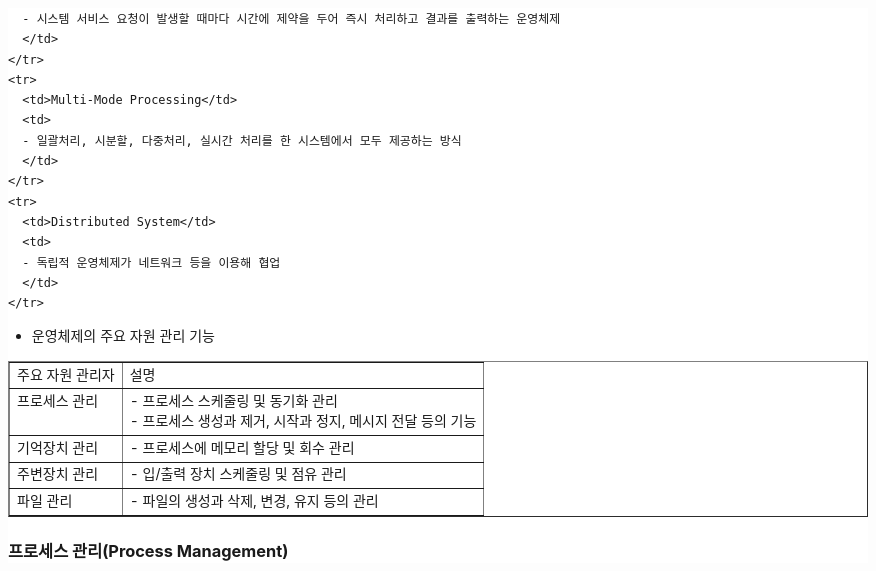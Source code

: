       - 시스템 서비스 요청이 발생할 때마다 시간에 제약을 두어 즉시 처리하고 결과를 출력하는 운영체제
      </td>
    </tr>
    <tr>
      <td>Multi-Mode Processing</td>
      <td>
      - 일괄처리, 시분할, 다중처리, 실시간 처리를 한 시스템에서 모두 제공하는 방식
      </td>
    </tr>
    <tr>
      <td>Distributed System</td>
      <td>
      - 독립적 운영체제가 네트워크 등을 이용해 협업
      </td>
    </tr>
  </table>

  - 운영체제의 주요 자원 관리 기능
  <table border="1">
  <tr>
    <td>주요 자원 관리자</td>
    <td>설명</td>
  </tr>
  <tr>
    <td>프로세스 관리</td>
    <td>
      - 프로세스 스케줄링 및 동기화 관리 <br/>
      - 프로세스 생성과 제거, 시작과 정지, 메시지 전달 등의 기능
    </td>
  </tr>
  <tr>
    <td>기억장치 관리</td>
    <td>
      - 프로세스에 메모리 할당 및 회수 관리
    </td>
  </tr>
  <tr>
    <td>주변장치 관리</td>
    <td>
      - 입/출력 장치 스케줄링 및 점유 관리
    </td>
  </tr>
  <tr>
    <td>파일 관리</td>
    <td>
      - 파일의 생성과 삭제, 변경, 유지 등의 관리
    </td>
  </tr>
  </table>

### 프로세스 관리(Process Management)
